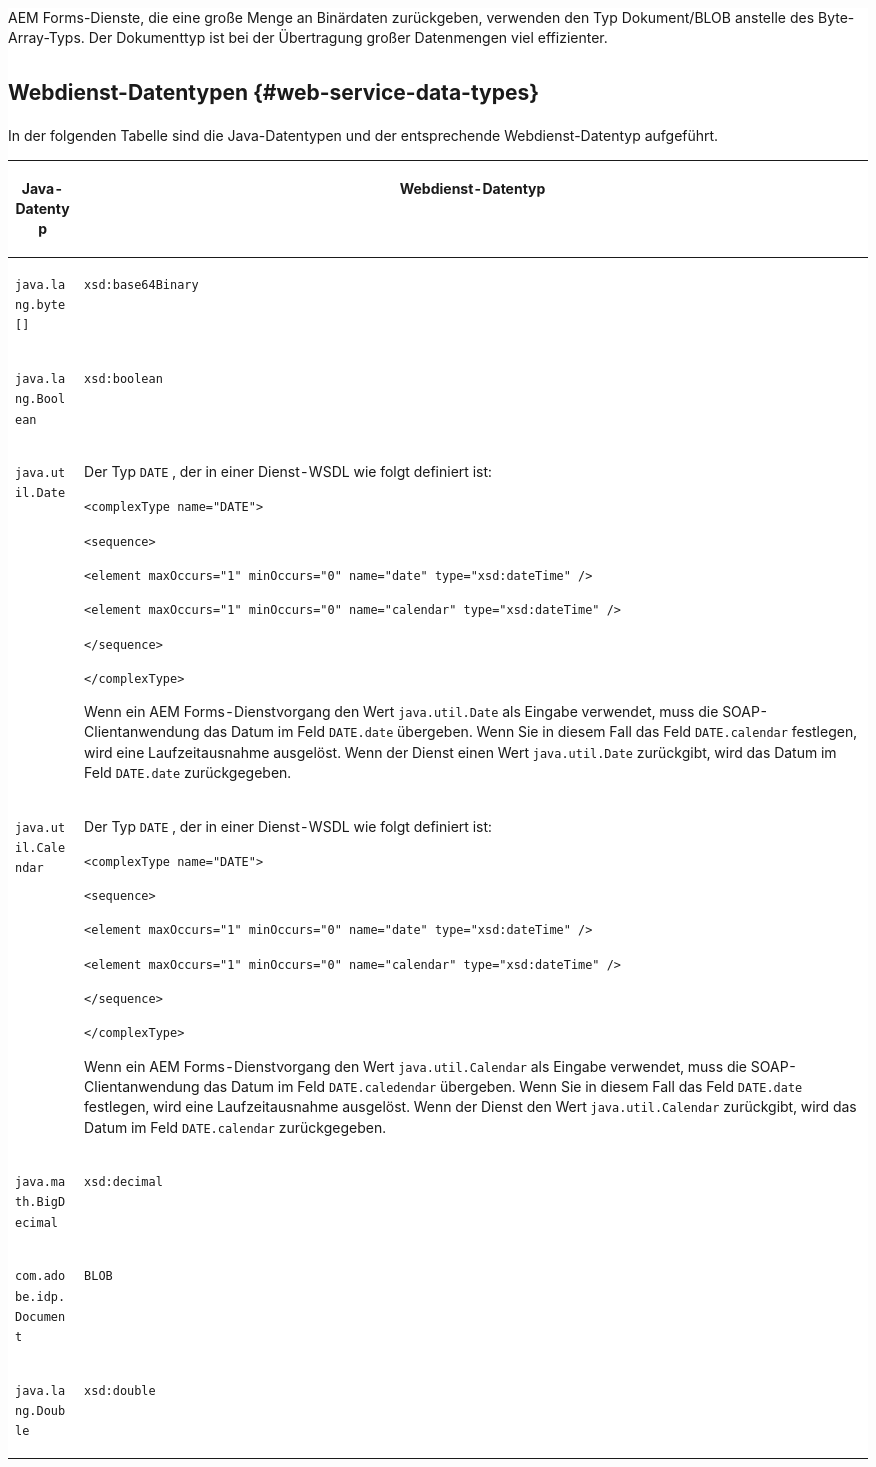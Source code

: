 AEM Forms-Dienste, die eine große Menge an Binärdaten zurückgeben, verwenden den Typ Dokument/BLOB anstelle des Byte-Array-Typs. Der Dokumenttyp ist bei der Übertragung großer Datenmengen viel effizienter.

## Webdienst-Datentypen {#web-service-data-types}

In der folgenden Tabelle sind die Java-Datentypen und der entsprechende Webdienst-Datentyp aufgeführt.

<table> 
 <thead> 
  <tr> 
   <th><p>Java-Datentyp</p></th> 
   <th><p>Webdienst-Datentyp</p></th> 
  </tr> 
 </thead> 
 <tbody>
  <tr> 
   <td><p><code>java.lang.byte[]</code></p></td> 
   <td><p><code>xsd:base64Binary</code></p></td> 
  </tr> 
  <tr> 
   <td><p><code>java.lang.Boolean</code></p></td> 
   <td><p><code>xsd:boolean</code></p></td> 
  </tr> 
  <tr> 
   <td><p><code>java.util.Date</code></p></td> 
   <td><p>Der Typ <code>DATE</code> , der in einer Dienst-WSDL wie folgt definiert ist:</p><p><code>&lt;complexType name="DATE"&gt;</code></p><p><code>&lt;sequence&gt;</code></p><p><code>&lt;element maxOccurs="1" minOccurs="0" name="date" </code><code>type="xsd:dateTime" /&gt; </code></p><p><code>&lt;element maxOccurs="1" minOccurs="0" name="calendar" </code><code>type="xsd:dateTime" /&gt; </code></p><p><code>&lt;/sequence&gt;</code></p><p><code>&lt;/complexType&gt;</code></p><p>Wenn ein AEM Forms-Dienstvorgang den Wert <code>java.util.Date</code> als Eingabe verwendet, muss die SOAP-Clientanwendung das Datum im Feld <code>DATE.date</code> übergeben. Wenn Sie in diesem Fall das Feld <code>DATE.calendar</code> festlegen, wird eine Laufzeitausnahme ausgelöst. Wenn der Dienst einen Wert <code>java.util.Date</code> zurückgibt, wird das Datum im Feld <code>DATE.date</code> zurückgegeben.</p></td> 
  </tr> 
  <tr> 
   <td><p><code>java.util.Calendar</code></p></td> 
   <td><p>Der Typ <code>DATE</code> , der in einer Dienst-WSDL wie folgt definiert ist:</p><p><code>&lt;complexType name="DATE"&gt;</code></p><p><code>&lt;sequence&gt;</code></p><p><code>&lt;element maxOccurs="1" minOccurs="0" name="date" </code><code>type="xsd:dateTime" /&gt; </code></p><p><code>&lt;element maxOccurs="1" minOccurs="0" name="calendar" </code><code>type="xsd:dateTime" /&gt; </code></p><p><code>&lt;/sequence&gt;</code></p><p><code>&lt;/complexType&gt;</code></p><p>Wenn ein AEM Forms-Dienstvorgang den Wert <code>java.util.Calendar</code> als Eingabe verwendet, muss die SOAP-Clientanwendung das Datum im Feld <code>DATE.caledendar</code> übergeben. Wenn Sie in diesem Fall das Feld <code>DATE.date</code> festlegen, wird eine Laufzeitausnahme ausgelöst. Wenn der Dienst den Wert <code>java.util.Calendar</code> zurückgibt, wird das Datum im Feld <code>DATE.calendar</code> zurückgegeben. </p></td> 
  </tr> 
  <tr> 
   <td><p><code>java.math.BigDecimal</code></p></td> 
   <td><p><code>xsd:decimal</code></p></td> 
  </tr> 
  <tr> 
   <td><p><code>com.adobe.idp.Document</code></p></td> 
   <td><p><code>BLOB</code></p></td> 
  </tr> 
  <tr> 
   <td><p><code>java.lang.Double</code></p></td> 
   <td><p><code>xsd:double</code></p></td> 
  </tr> 
  <tr> 